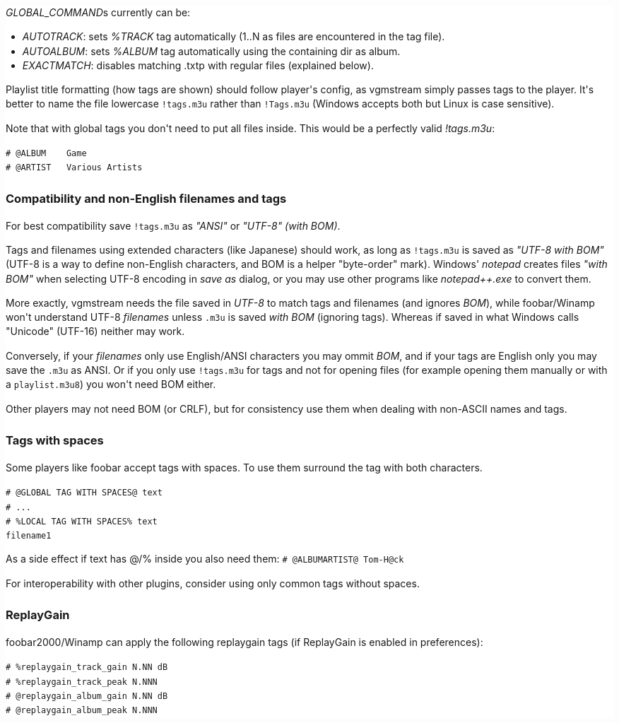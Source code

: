 *GLOBAL_COMMAND*s currently can be:
- *AUTOTRACK*: sets *%TRACK* tag automatically (1..N as files are encountered
  in the tag file).
- *AUTOALBUM*: sets *%ALBUM* tag automatically using the containing dir as album.
- *EXACTMATCH*: disables matching .txtp with regular files (explained below).

Playlist title formatting (how tags are shown) should follow player's config, as
vgmstream simply passes tags to the player. It's better to name the file lowercase
`!tags.m3u` rather than `!Tags.m3u` (Windows accepts both but Linux is case sensitive).

Note that with global tags you don't need to put all files inside. This would be
a perfectly valid *!tags.m3u*:
```
# @ALBUM    Game
# @ARTIST   Various Artists
```

### Compatibility and non-English filenames and tags
For best compatibility save `!tags.m3u` as *"ANSI"* or *"UTF-8" (with BOM)*.

Tags and filenames using extended characters (like Japanese) should work, as long
as `!tags.m3u` is saved as *"UTF-8 with BOM"* (UTF-8 is a way to define non-English
characters, and BOM is a helper "byte-order" mark). Windows' *notepad* creates files
*"with BOM"* when selecting UTF-8 encoding in *save as* dialog, or you may use other
programs like *notepad++.exe* to convert them.

More exactly, vgmstream needs the file saved in *UTF-8* to match tags and filenames
(and ignores *BOM*), while foobar/Winamp won't understand UTF-8 *filenames* unless
`.m3u` is saved *with BOM* (ignoring tags). Whereas if saved in what Windows calls
"Unicode" (UTF-16) neither may work.

Conversely, if your *filenames* only use English/ANSI characters you may ommit *BOM*,
and if your tags are English only you may save the `.m3u` as ANSI. Or if you only use
`!tags.m3u` for tags and not for opening files (for example opening them manually
or with a `playlist.m3u8`) you won't need BOM either.

Other players may not need BOM (or CRLF), but for consistency use them when dealing
with non-ASCII names and tags.

### Tags with spaces
Some players like foobar accept tags with spaces. To use them surround the tag
with both characters.
```
# @GLOBAL TAG WITH SPACES@ text
# ...
# %LOCAL TAG WITH SPACES% text
filename1
```
As a side effect if text has @/% inside you also need them: `# @ALBUMARTIST@ Tom-H@ck`

For interoperability with other plugins, consider using only common tags without spaces.

### ReplayGain
foobar2000/Winamp can apply the following replaygain tags (if ReplayGain is
enabled in preferences):
```
# %replaygain_track_gain N.NN dB
# %replaygain_track_peak N.NNN
# @replaygain_album_gain N.NN dB
# @replaygain_album_peak N.NNN
```
